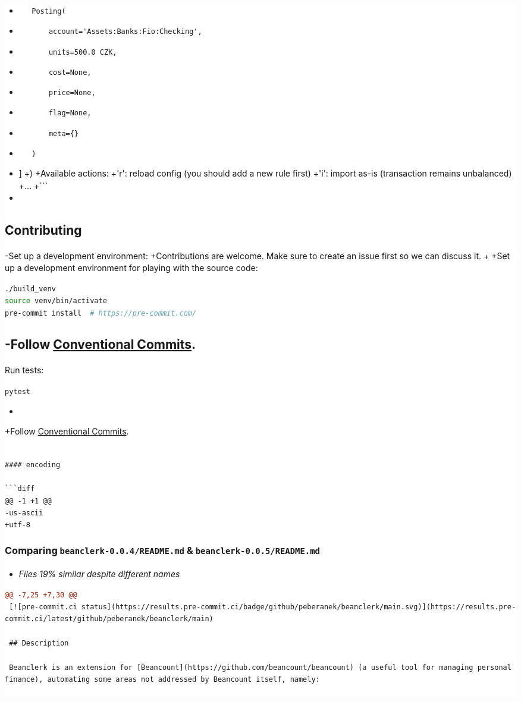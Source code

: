 +        Posting(
+            account='Assets:Banks:Fio:Checking',
+            units=500.0 CZK,
+            cost=None,
+            price=None,
+            flag=None,
+            meta={}
+        )
+    ]
+)
+Available actions:
+'r': reload config (you should add a new rule first)
+'i': import as-is (transaction remains unbalanced)
+...
+```
+
 ## Contributing
 
-Set up a development environment:
+Contributions are welcome. Make sure to create an issue first so we can discuss it.
+
+Set up a development environment for playing with the source code:
 ```bash
 ./build_venv
 source venv/bin/activate
 pre-commit install  # https://pre-commit.com/
 ```
 
-Follow [Conventional Commits](https://www.conventionalcommits.org/en/v1.0.0/).
-
 Run tests:
 ```bash
 pytest
 ```
+
+Follow [Conventional Commits](https://www.conventionalcommits.org/en/v1.0.0/).
```

#### encoding

```diff
@@ -1 +1 @@
-us-ascii
+utf-8
```

### Comparing `beanclerk-0.0.4/README.md` & `beanclerk-0.0.5/README.md`

 * *Files 19% similar despite different names*

```diff
@@ -7,25 +7,30 @@
 [![pre-commit.ci status](https://results.pre-commit.ci/badge/github/peberanek/beanclerk/main.svg)](https://results.pre-commit.ci/latest/github/peberanek/beanclerk/main)
 
 ## Description
 
 Beanclerk is an extension for [Beancount](https://github.com/beancount/beancount) (a useful tool for managing personal finance), automating some areas not addressed by Beancount itself, namely:
 
```